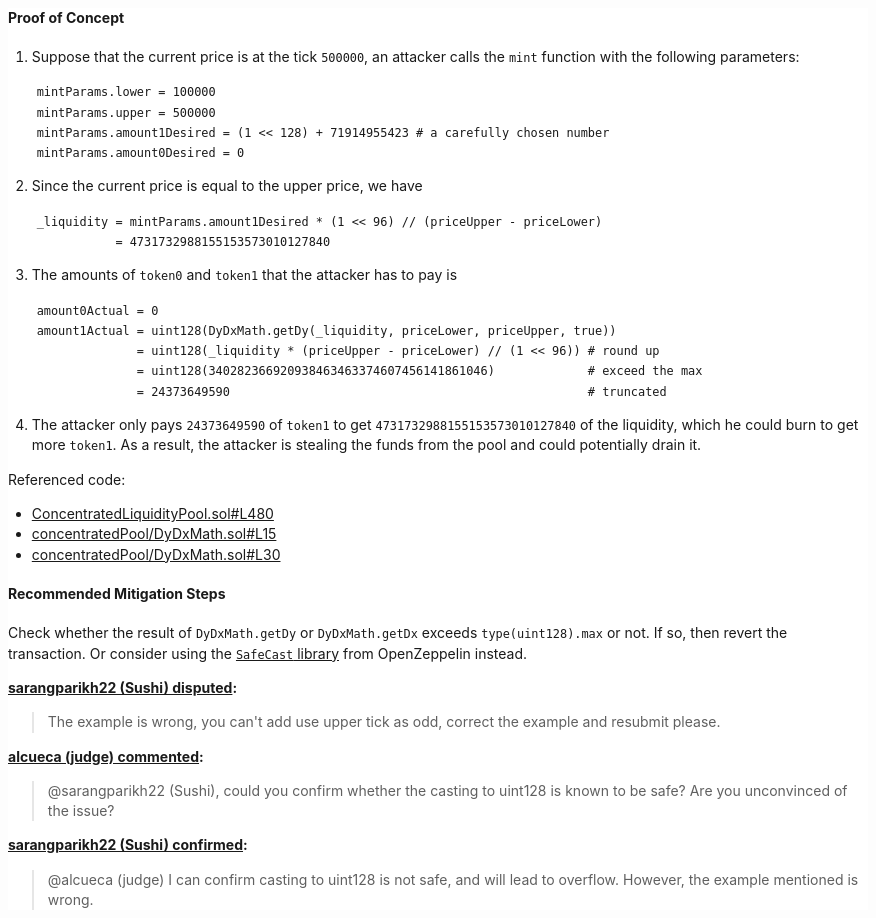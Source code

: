 #### Proof of Concept
1.  Suppose that the current price is at the tick `500000`, an attacker calls the `mint` function with the following parameters:


```solidity
    mintParams.lower = 100000
    mintParams.upper = 500000
    mintParams.amount1Desired = (1 << 128) + 71914955423 # a carefully chosen number
    mintParams.amount0Desired = 0
```
2.  Since the current price is equal to the upper price, we have


```solidity
    _liquidity = mintParams.amount1Desired * (1 << 96) // (priceUpper - priceLower)
               = 4731732988155153573010127840
```
3.  The amounts of `token0` and `token1` that the attacker has to pay is


```solidity
    amount0Actual = 0
    amount1Actual = uint128(DyDxMath.getDy(_liquidity, priceLower, priceUpper, true))
                  = uint128(_liquidity * (priceUpper - priceLower) // (1 << 96)) # round up
                  = uint128(340282366920938463463374607456141861046)             # exceed the max
                  = 24373649590                                                  # truncated
```
4.  The attacker only pays `24373649590` of `token1` to get `4731732988155153573010127840` of the liquidity, which he could burn to get more `token1`. As a result, the attacker is stealing the funds from the pool and could potentially drain it.

Referenced code:
- [ConcentratedLiquidityPool.sol#L480](https://github.com/sushiswap/trident/blob/c405f3402a1ed336244053f8186742d2da5975e9/contracts/pool/concentrated/ConcentratedLiquidityPool.sol#L480)
- [concentratedPool/DyDxMath.sol#L15](https://github.com/sushiswap/trident/blob/c405f3402a1ed336244053f8186742d2da5975e9/contracts/libraries/concentratedPool/DyDxMath.sol#L15)
- [concentratedPool/DyDxMath.sol#L30](https://github.com/sushiswap/trident/blob/c405f3402a1ed336244053f8186742d2da5975e9/contracts/libraries/concentratedPool/DyDxMath.sol#L30)

#### Recommended Mitigation Steps
Check whether the result of `DyDxMath.getDy` or `DyDxMath.getDx` exceeds `type(uint128).max` or not. If so, then revert the transaction. Or consider using the [`SafeCast` library](https://docs.openzeppelin.com/contracts/3.x/api/utils#SafeCast) from OpenZeppelin instead.

**[sarangparikh22 (Sushi) disputed](https://github.com/code-423n4/2021-09-sushitrident-2-findings/issues/83#issuecomment-954233068):**
 > The example is wrong, you can't add use upper tick as odd, correct the example and resubmit please.

**[alcueca (judge) commented](https://github.com/code-423n4/2021-09-sushitrident-2-findings/issues/83#issuecomment-967016368):**
 > @sarangparikh22 (Sushi), could you confirm whether the casting to uint128 is known to be safe? Are you unconvinced of the issue?

**[sarangparikh22 (Sushi) confirmed](https://github.com/code-423n4/2021-09-sushitrident-2-findings/issues/83#issuecomment-970807633):**
 > @alcueca (judge) I can confirm casting to uint128 is not safe, and will lead to overflow. However, the example mentioned is wrong.
